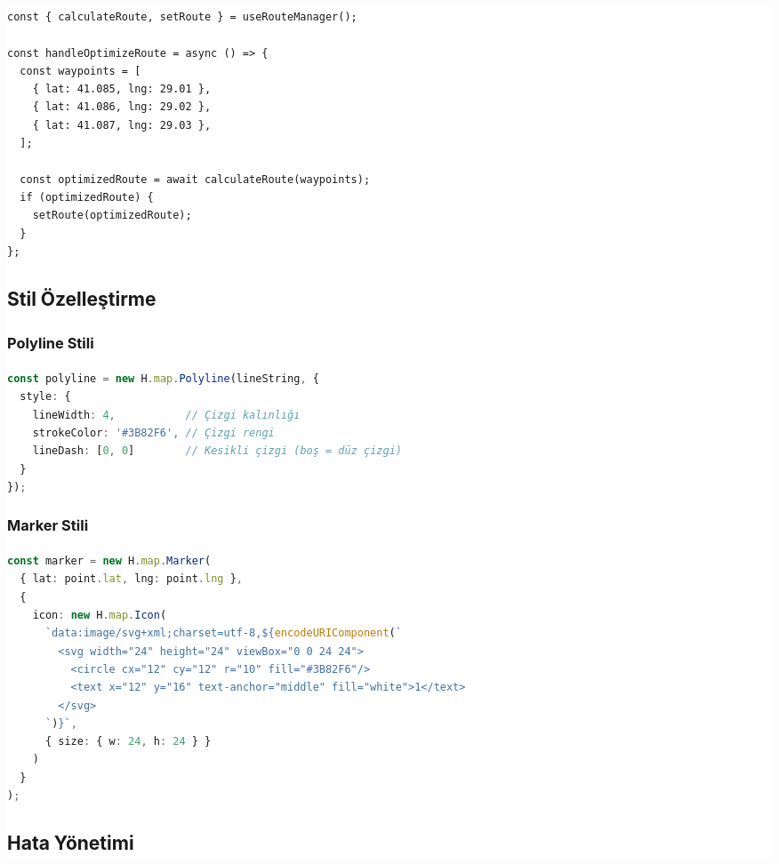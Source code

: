 ```tsx
const { calculateRoute, setRoute } = useRouteManager();

const handleOptimizeRoute = async () => {
  const waypoints = [
    { lat: 41.085, lng: 29.01 },
    { lat: 41.086, lng: 29.02 },
    { lat: 41.087, lng: 29.03 },
  ];
  
  const optimizedRoute = await calculateRoute(waypoints);
  if (optimizedRoute) {
    setRoute(optimizedRoute);
  }
};
```

## Stil Özelleştirme

### Polyline Stili

```typescript
const polyline = new H.map.Polyline(lineString, {
  style: {
    lineWidth: 4,           // Çizgi kalınlığı
    strokeColor: '#3B82F6', // Çizgi rengi
    lineDash: [0, 0]        // Kesikli çizgi (boş = düz çizgi)
  }
});
```

### Marker Stili

```typescript
const marker = new H.map.Marker(
  { lat: point.lat, lng: point.lng },
  {
    icon: new H.map.Icon(
      `data:image/svg+xml;charset=utf-8,${encodeURIComponent(`
        <svg width="24" height="24" viewBox="0 0 24 24">
          <circle cx="12" cy="12" r="10" fill="#3B82F6"/>
          <text x="12" y="16" text-anchor="middle" fill="white">1</text>
        </svg>
      `)}`,
      { size: { w: 24, h: 24 } }
    )
  }
);
```

## Hata Yönetimi
